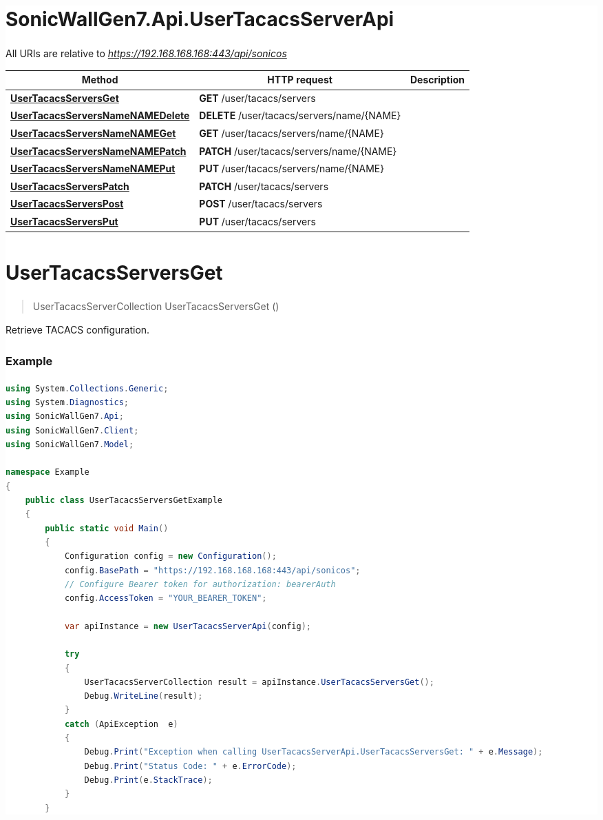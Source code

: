 # SonicWallGen7.Api.UserTacacsServerApi

All URIs are relative to *https://192.168.168.168:443/api/sonicos*

| Method | HTTP request | Description |
|--------|--------------|-------------|
| [**UserTacacsServersGet**](UserTacacsServerApi.md#usertacacsserversget) | **GET** /user/tacacs/servers |  |
| [**UserTacacsServersNameNAMEDelete**](UserTacacsServerApi.md#usertacacsserversnamenamedelete) | **DELETE** /user/tacacs/servers/name/{NAME} |  |
| [**UserTacacsServersNameNAMEGet**](UserTacacsServerApi.md#usertacacsserversnamenameget) | **GET** /user/tacacs/servers/name/{NAME} |  |
| [**UserTacacsServersNameNAMEPatch**](UserTacacsServerApi.md#usertacacsserversnamenamepatch) | **PATCH** /user/tacacs/servers/name/{NAME} |  |
| [**UserTacacsServersNameNAMEPut**](UserTacacsServerApi.md#usertacacsserversnamenameput) | **PUT** /user/tacacs/servers/name/{NAME} |  |
| [**UserTacacsServersPatch**](UserTacacsServerApi.md#usertacacsserverspatch) | **PATCH** /user/tacacs/servers |  |
| [**UserTacacsServersPost**](UserTacacsServerApi.md#usertacacsserverspost) | **POST** /user/tacacs/servers |  |
| [**UserTacacsServersPut**](UserTacacsServerApi.md#usertacacsserversput) | **PUT** /user/tacacs/servers |  |

<a id="usertacacsserversget"></a>
# **UserTacacsServersGet**
> UserTacacsServerCollection UserTacacsServersGet ()



Retrieve TACACS configuration.

### Example
```csharp
using System.Collections.Generic;
using System.Diagnostics;
using SonicWallGen7.Api;
using SonicWallGen7.Client;
using SonicWallGen7.Model;

namespace Example
{
    public class UserTacacsServersGetExample
    {
        public static void Main()
        {
            Configuration config = new Configuration();
            config.BasePath = "https://192.168.168.168:443/api/sonicos";
            // Configure Bearer token for authorization: bearerAuth
            config.AccessToken = "YOUR_BEARER_TOKEN";

            var apiInstance = new UserTacacsServerApi(config);

            try
            {
                UserTacacsServerCollection result = apiInstance.UserTacacsServersGet();
                Debug.WriteLine(result);
            }
            catch (ApiException  e)
            {
                Debug.Print("Exception when calling UserTacacsServerApi.UserTacacsServersGet: " + e.Message);
                Debug.Print("Status Code: " + e.ErrorCode);
                Debug.Print(e.StackTrace);
            }
        }
```